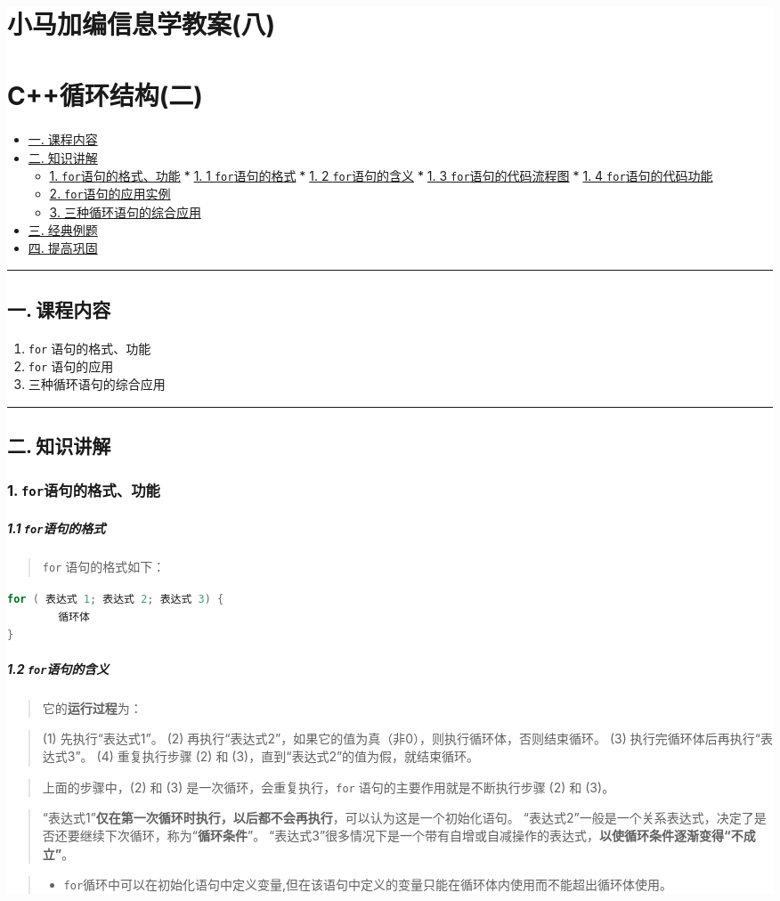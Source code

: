 # 小马加编信息学教案(八) 
# C++循环结构(二)


* [一. 课程内容](#一-课程内容)
* [二. 知识讲解](#二-知识讲解)
	* [1. ```for```语句的格式、功能](#1-for语句的格式-功能)
			* [1. 1 ```for```语句的格式](#1-1-for语句的格式)
			* [1. 2 ```for```语句的含义](#1-2-for语句的含义)
			* [1. 3 ```for```语句的代码流程图](#1-3-for语句的代码流程图)
			* [1. 4 ```for```语句的代码功能](#1-4-for语句的代码功能)
	* [2. ```for```语句的应用实例](#2-for语句的应用实例)
	* [3. 三种循环语句的综合应用](#3-三种循环语句的综合应用)
* [三. 经典例题](#三-经典例题)
* [四. 提高巩固](#四-提高巩固)


---
## 一. 课程内容
1. ```for``` 语句的格式、功能
2. ```for``` 语句的应用
3. 三种循环语句的综合应用
---
## 二. 知识讲解

### $1.$ ```for```语句的格式、功能

##### $1. 1$ ```for```语句的格式
> ```for``` 语句的格式如下：
```C++
for ( 表达式 1; 表达式 2; 表达式 3) {
        循环体
}
```
##### $1. 2$ ```for```语句的含义
> 它的**运行过程**为：

> $(1)$ 先执行“表达式$1$”。
> $(2)$ 再执行“表达式$2$”，如果它的值为真（非$0$），则执行循环体，否则结束循环。
> $(3)$ 执行完循环体后再执行“表达式3”。
> $(4)$ 重复执行步骤 $(2)$ 和 $(3)$，直到“表达式$2$”的值为假，就结束循环。

> 上面的步骤中，$(2)$ 和 $(3)$ 是一次循环，会重复执行，```for``` 语句的主要作用就是不断执行步骤 $(2)$ 和 $(3)$。

> “表达式$1$”**仅在第一次循环时执行，以后都不会再执行**，可以认为这是一个初始化语句。
> “表达式$2$”一般是一个关系表达式，决定了是否还要继续下次循环，称为“**循环条件**”。
> “表达式$3$”很多情况下是一个带有自增或自减操作的表达式，**以使循环条件逐渐变得“不成立”**。

>- ```for```循环中可以在初始化语句中定义变量,但在该语句中定义的变量只能在循环体内使用而不能超出循环体使用。
